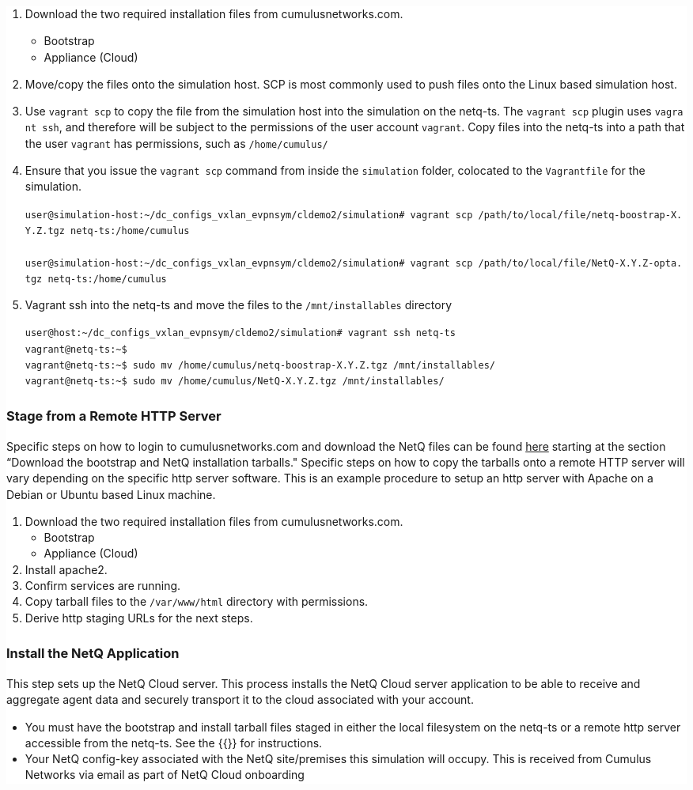 1. Download the two required installation files from cumulusnetworks.com.
    - Bootstrap
    - Appliance (Cloud)

2. Move/copy the files onto the simulation host. SCP is most commonly used to push files onto the Linux based simulation host.

3. Use `vagrant scp` to copy the file from the simulation host into the simulation on the netq-ts. The `vagrant scp` plugin uses `vagrant ssh`, and therefore will be subject to the permissions of the user account `vagrant`. Copy files into the netq-ts into a path that the user `vagrant` has permissions, such as `/home/cumulus/`

4. Ensure that you issue the `vagrant scp` command from inside the `simulation` folder, colocated to the `Vagrantfile` for the simulation.

    ```
    user@simulation-host:~/dc_configs_vxlan_evpnsym/cldemo2/simulation# vagrant scp /path/to/local/file/netq-boostrap-X.Y.Z.tgz netq-ts:/home/cumulus

    user@simulation-host:~/dc_configs_vxlan_evpnsym/cldemo2/simulation# vagrant scp /path/to/local/file/NetQ-X.Y.Z-opta.tgz netq-ts:/home/cumulus
    ```

5. Vagrant ssh into the netq-ts and move the files to the `/mnt/installables` directory
    ```
    user@host:~/dc_configs_vxlan_evpnsym/cldemo2/simulation# vagrant ssh netq-ts
    vagrant@netq-ts:~$
    vagrant@netq-ts:~$ sudo mv /home/cumulus/netq-boostrap-X.Y.Z.tgz /mnt/installables/
    vagrant@netq-ts:~$ sudo mv /home/cumulus/NetQ-X.Y.Z.tgz /mnt/installables/
    ```

### Stage from a Remote HTTP Server

Specific steps on how to login to cumulusnetworks.com and download the NetQ files can be found [here](https://docs.cumulusnetworks.com/cumulus-netq-24/Cumulus-NetQ-Deployment-Guide/Install-NetQ/Install-NetQ-Platform/Prepare-Existing-NetQ-Appliance/) starting at the section “Download the bootstrap and NetQ installation tarballs." Specific steps on how to copy the tarballs onto a remote HTTP server will vary depending on the specific http server software. This is an example procedure to setup an http server with Apache on a Debian or Ubuntu based Linux machine.

1. Download the two required installation files from cumulusnetworks.com.
    - Bootstrap
    - Appliance (Cloud)
2. Install apache2.
3. Confirm services are running.
4. Copy tarball files to the `/var/www/html` directory with permissions.
5. Derive http staging URLs for the next steps.

### Install the NetQ Application

This step sets up the NetQ Cloud server. This process installs the NetQ Cloud server application to be able to receive and aggregate agent data and securely transport it to the cloud associated with your account.

- You must have the bootstrap and install tarball files staged in either the local filesystem on the netq-ts or a remote http server accessible from the netq-ts. See the {{<link text="previous section" title="#Staging the NetQ installation tarballs on the netq-ts" >}} for instructions.
- Your NetQ config-key associated with the NetQ site/premises this simulation will occupy. This is received from Cumulus Networks via email as part of NetQ Cloud onboarding
